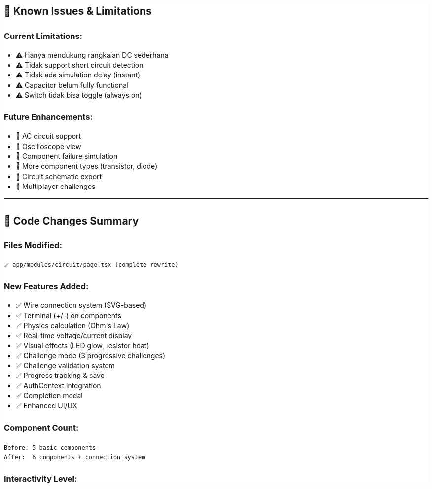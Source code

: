 
## 🐛 Known Issues & Limitations

### **Current Limitations:**

- ⚠️ Hanya mendukung rangkaian DC sederhana
- ⚠️ Tidak support short circuit detection
- ⚠️ Tidak ada simulation delay (instant)
- ⚠️ Capacitor belum fully functional
- ⚠️ Switch tidak bisa toggle (always on)

### **Future Enhancements:**

- 🔮 AC circuit support
- 🔮 Oscilloscope view
- 🔮 Component failure simulation
- 🔮 More component types (transistor, diode)
- 🔮 Circuit schematic export
- 🔮 Multiplayer challenges

---

## 📝 Code Changes Summary

### **Files Modified:**

```
✅ app/modules/circuit/page.tsx (complete rewrite)
```

### **New Features Added:**

- ✅ Wire connection system (SVG-based)
- ✅ Terminal (+/-) on components
- ✅ Physics calculation (Ohm's Law)
- ✅ Real-time voltage/current display
- ✅ Visual effects (LED glow, resistor heat)
- ✅ Challenge mode (3 progressive challenges)
- ✅ Challenge validation system
- ✅ Progress tracking & save
- ✅ AuthContext integration
- ✅ Completion modal
- ✅ Enhanced UI/UX

### **Component Count:**

```
Before: 5 basic components
After:  6 components + connection system
```

### **Interactivity Level:**
